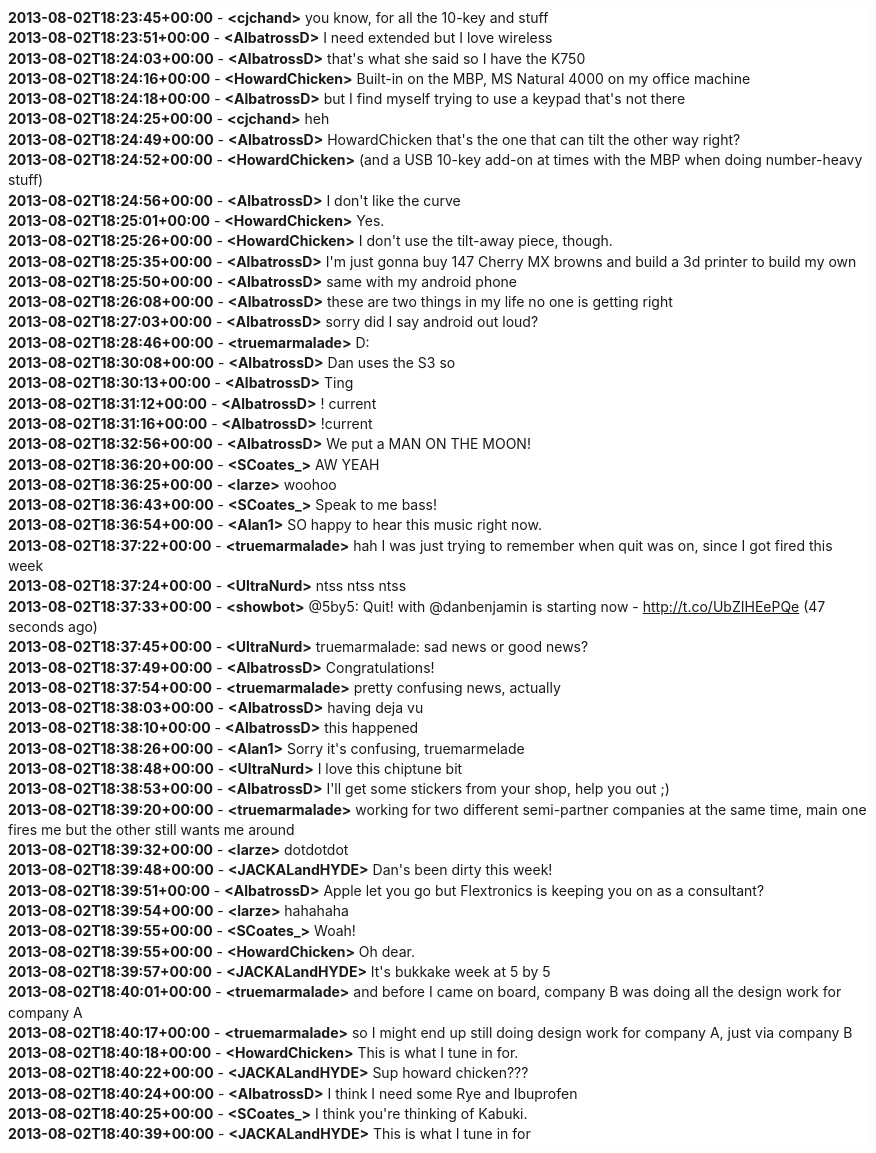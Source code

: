 **2013-08-02T18:23:45+00:00** - **&lt;cjchand&gt;** you know, for all the 10-key and stuff  
**2013-08-02T18:23:51+00:00** - **&lt;AlbatrossD&gt;** I need extended but I love wireless  
**2013-08-02T18:24:03+00:00** - **&lt;AlbatrossD&gt;** that's what she said so I have the K750  
**2013-08-02T18:24:16+00:00** - **&lt;HowardChicken&gt;** Built-in on the MBP, MS Natural 4000 on my office machine  
**2013-08-02T18:24:18+00:00** - **&lt;AlbatrossD&gt;** but I find myself trying to use a keypad that's not there  
**2013-08-02T18:24:25+00:00** - **&lt;cjchand&gt;** heh  
**2013-08-02T18:24:49+00:00** - **&lt;AlbatrossD&gt;** HowardChicken that's the one that can tilt the other way right?  
**2013-08-02T18:24:52+00:00** - **&lt;HowardChicken&gt;** (and a USB 10-key add-on at times with the MBP when doing number-heavy stuff)  
**2013-08-02T18:24:56+00:00** - **&lt;AlbatrossD&gt;** I don't like the curve  
**2013-08-02T18:25:01+00:00** - **&lt;HowardChicken&gt;** Yes.  
**2013-08-02T18:25:26+00:00** - **&lt;HowardChicken&gt;** I don't use the tilt-away piece, though.  
**2013-08-02T18:25:35+00:00** - **&lt;AlbatrossD&gt;** I'm just gonna buy 147 Cherry MX browns and build a 3d printer to build my own  
**2013-08-02T18:25:50+00:00** - **&lt;AlbatrossD&gt;** same with my android phone  
**2013-08-02T18:26:08+00:00** - **&lt;AlbatrossD&gt;** these are two things in my life no one is getting right  
**2013-08-02T18:27:03+00:00** - **&lt;AlbatrossD&gt;** sorry did I say android out loud?  
**2013-08-02T18:28:46+00:00** - **&lt;truemarmalade&gt;** D:  
**2013-08-02T18:30:08+00:00** - **&lt;AlbatrossD&gt;** Dan uses the S3 so  
**2013-08-02T18:30:13+00:00** - **&lt;AlbatrossD&gt;** Ting  
**2013-08-02T18:31:12+00:00** - **&lt;AlbatrossD&gt;** ! current  
**2013-08-02T18:31:16+00:00** - **&lt;AlbatrossD&gt;** !current  
**2013-08-02T18:32:56+00:00** - **&lt;AlbatrossD&gt;** We put a MAN ON THE MOON!  
**2013-08-02T18:36:20+00:00** - **&lt;SCoates_&gt;** AW YEAH  
**2013-08-02T18:36:25+00:00** - **&lt;larze&gt;** woohoo  
**2013-08-02T18:36:43+00:00** - **&lt;SCoates_&gt;** Speak to me bass!  
**2013-08-02T18:36:54+00:00** - **&lt;Alan1&gt;** SO happy to hear this music right now.  
**2013-08-02T18:37:22+00:00** - **&lt;truemarmalade&gt;** hah I was just trying to remember when quit was on, since I got fired this week  
**2013-08-02T18:37:24+00:00** - **&lt;UltraNurd&gt;** ntss ntss ntss  
**2013-08-02T18:37:33+00:00** - **&lt;showbot&gt;** @5by5: Quit! with @danbenjamin is starting now - http://t.co/UbZIHEePQe (47 seconds ago)  
**2013-08-02T18:37:45+00:00** - **&lt;UltraNurd&gt;** truemarmalade: sad news or good news?  
**2013-08-02T18:37:49+00:00** - **&lt;AlbatrossD&gt;** Congratulations!  
**2013-08-02T18:37:54+00:00** - **&lt;truemarmalade&gt;** pretty confusing news, actually  
**2013-08-02T18:38:03+00:00** - **&lt;AlbatrossD&gt;** having deja vu  
**2013-08-02T18:38:10+00:00** - **&lt;AlbatrossD&gt;** this happened  
**2013-08-02T18:38:26+00:00** - **&lt;Alan1&gt;** Sorry it's confusing, truemarmelade  
**2013-08-02T18:38:48+00:00** - **&lt;UltraNurd&gt;** I love this chiptune bit  
**2013-08-02T18:38:53+00:00** - **&lt;AlbatrossD&gt;** I'll get some stickers from your shop, help you out ;)  
**2013-08-02T18:39:20+00:00** - **&lt;truemarmalade&gt;** working for two different semi-partner companies at the same time, main one fires me but the other still wants me around  
**2013-08-02T18:39:32+00:00** - **&lt;larze&gt;** dotdotdot  
**2013-08-02T18:39:48+00:00** - **&lt;JACKALandHYDE&gt;** Dan's been dirty this week!  
**2013-08-02T18:39:51+00:00** - **&lt;AlbatrossD&gt;** Apple let you go but Flextronics is keeping you on as a consultant?  
**2013-08-02T18:39:54+00:00** - **&lt;larze&gt;** hahahaha  
**2013-08-02T18:39:55+00:00** - **&lt;SCoates_&gt;** Woah!  
**2013-08-02T18:39:55+00:00** - **&lt;HowardChicken&gt;** Oh dear.  
**2013-08-02T18:39:57+00:00** - **&lt;JACKALandHYDE&gt;** It's bukkake week at 5 by 5  
**2013-08-02T18:40:01+00:00** - **&lt;truemarmalade&gt;** and before I came on board, company B was doing all the design work for company A  
**2013-08-02T18:40:17+00:00** - **&lt;truemarmalade&gt;** so I might end up still doing design work for company A, just via company B  
**2013-08-02T18:40:18+00:00** - **&lt;HowardChicken&gt;** This is what I tune in for.  
**2013-08-02T18:40:22+00:00** - **&lt;JACKALandHYDE&gt;** Sup howard chicken???  
**2013-08-02T18:40:24+00:00** - **&lt;AlbatrossD&gt;** I think I need some Rye and Ibuprofen  
**2013-08-02T18:40:25+00:00** - **&lt;SCoates_&gt;** I think you're thinking of Kabuki.  
**2013-08-02T18:40:39+00:00** - **&lt;JACKALandHYDE&gt;** This is what I tune in for  
